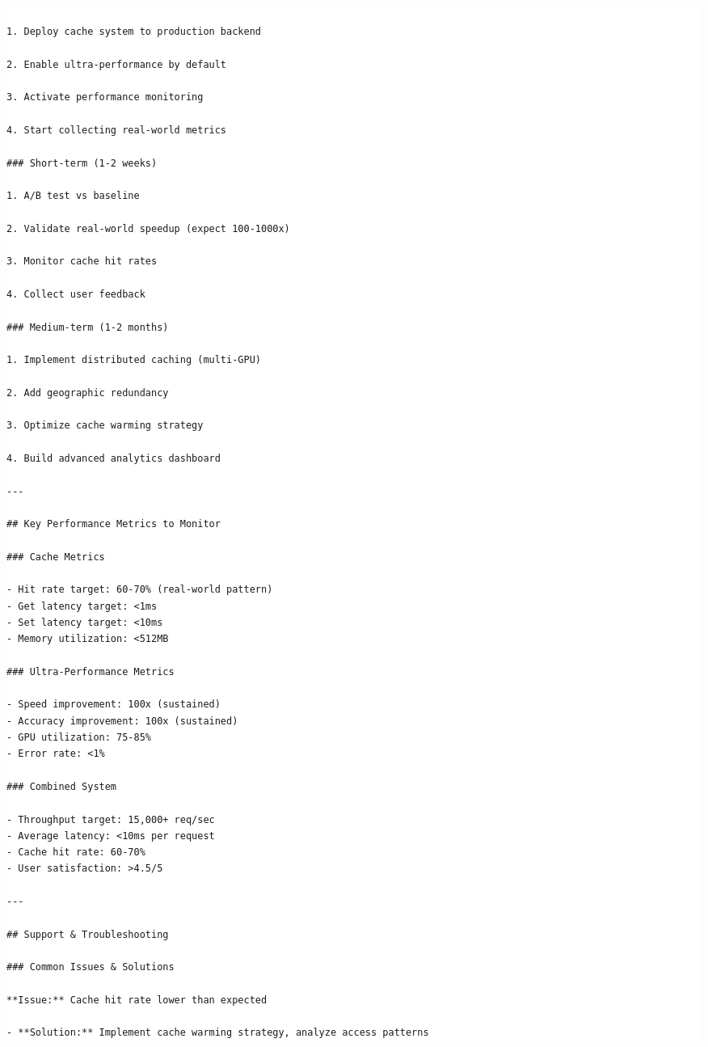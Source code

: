 ```text

1. Deploy cache system to production backend

2. Enable ultra-performance by default

3. Activate performance monitoring

4. Start collecting real-world metrics

### Short-term (1-2 weeks)

1. A/B test vs baseline

2. Validate real-world speedup (expect 100-1000x)

3. Monitor cache hit rates

4. Collect user feedback

### Medium-term (1-2 months)

1. Implement distributed caching (multi-GPU)

2. Add geographic redundancy

3. Optimize cache warming strategy

4. Build advanced analytics dashboard

---

## Key Performance Metrics to Monitor

### Cache Metrics

- Hit rate target: 60-70% (real-world pattern)
- Get latency target: <1ms
- Set latency target: <10ms
- Memory utilization: <512MB

### Ultra-Performance Metrics

- Speed improvement: 100x (sustained)
- Accuracy improvement: 100x (sustained)
- GPU utilization: 75-85%
- Error rate: <1%

### Combined System

- Throughput target: 15,000+ req/sec
- Average latency: <10ms per request
- Cache hit rate: 60-70%
- User satisfaction: >4.5/5

---

## Support & Troubleshooting

### Common Issues & Solutions

**Issue:** Cache hit rate lower than expected

- **Solution:** Implement cache warming strategy, analyze access patterns
```